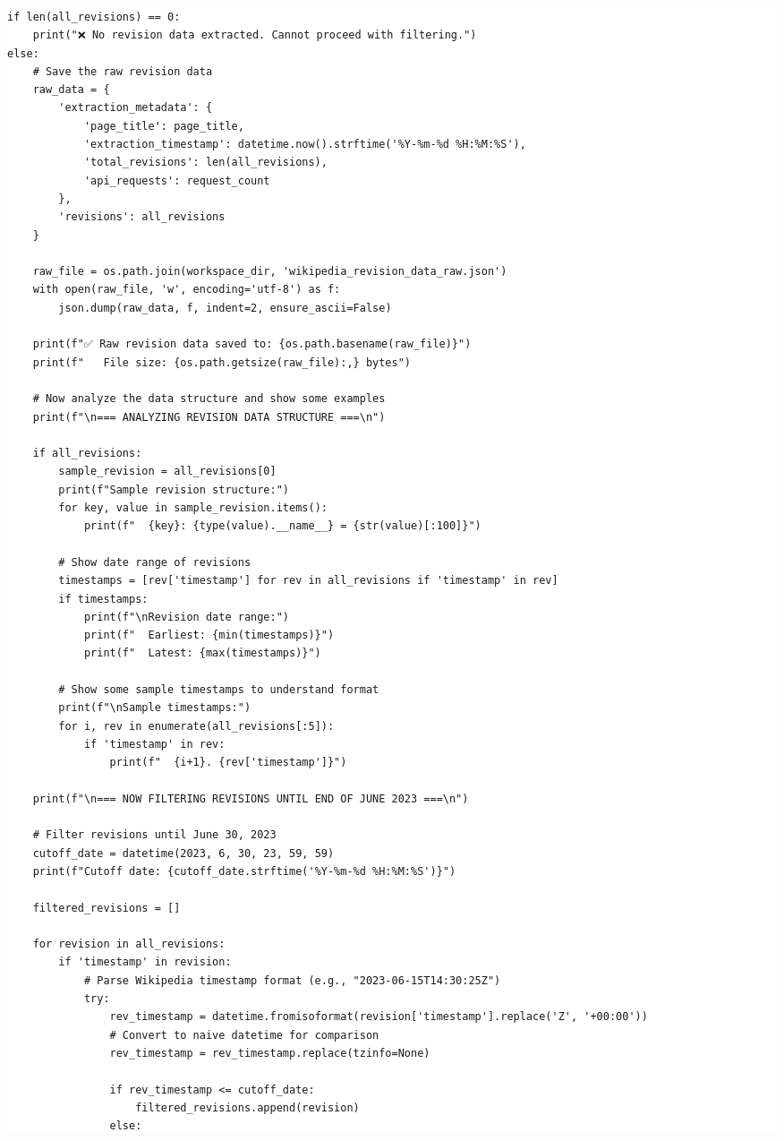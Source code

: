 ```
if len(all_revisions) == 0:
    print("❌ No revision data extracted. Cannot proceed with filtering.")
else:
    # Save the raw revision data
    raw_data = {
        'extraction_metadata': {
            'page_title': page_title,
            'extraction_timestamp': datetime.now().strftime('%Y-%m-%d %H:%M:%S'),
            'total_revisions': len(all_revisions),
            'api_requests': request_count
        },
        'revisions': all_revisions
    }
    
    raw_file = os.path.join(workspace_dir, 'wikipedia_revision_data_raw.json')
    with open(raw_file, 'w', encoding='utf-8') as f:
        json.dump(raw_data, f, indent=2, ensure_ascii=False)
    
    print(f"✅ Raw revision data saved to: {os.path.basename(raw_file)}")
    print(f"   File size: {os.path.getsize(raw_file):,} bytes")
    
    # Now analyze the data structure and show some examples
    print(f"\n=== ANALYZING REVISION DATA STRUCTURE ===\n")
    
    if all_revisions:
        sample_revision = all_revisions[0]
        print(f"Sample revision structure:")
        for key, value in sample_revision.items():
            print(f"  {key}: {type(value).__name__} = {str(value)[:100]}")
        
        # Show date range of revisions
        timestamps = [rev['timestamp'] for rev in all_revisions if 'timestamp' in rev]
        if timestamps:
            print(f"\nRevision date range:")
            print(f"  Earliest: {min(timestamps)}")
            print(f"  Latest: {max(timestamps)}")
        
        # Show some sample timestamps to understand format
        print(f"\nSample timestamps:")
        for i, rev in enumerate(all_revisions[:5]):
            if 'timestamp' in rev:
                print(f"  {i+1}. {rev['timestamp']}")
    
    print(f"\n=== NOW FILTERING REVISIONS UNTIL END OF JUNE 2023 ===\n")
    
    # Filter revisions until June 30, 2023
    cutoff_date = datetime(2023, 6, 30, 23, 59, 59)
    print(f"Cutoff date: {cutoff_date.strftime('%Y-%m-%d %H:%M:%S')}")
    
    filtered_revisions = []
    
    for revision in all_revisions:
        if 'timestamp' in revision:
            # Parse Wikipedia timestamp format (e.g., "2023-06-15T14:30:25Z")
            try:
                rev_timestamp = datetime.fromisoformat(revision['timestamp'].replace('Z', '+00:00'))
                # Convert to naive datetime for comparison
                rev_timestamp = rev_timestamp.replace(tzinfo=None)
                
                if rev_timestamp <= cutoff_date:
                    filtered_revisions.append(revision)
                else:
```
